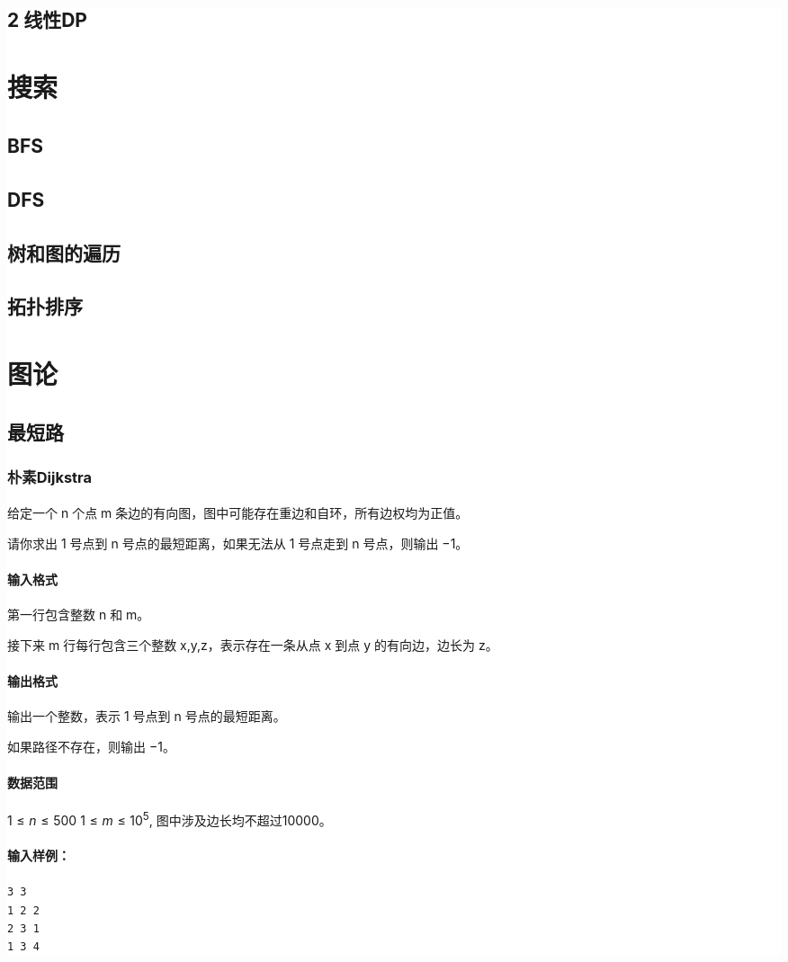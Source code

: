 ## 2 线性DP

# 搜索

## BFS

## DFS

## 树和图的遍历

## 拓扑排序

# 图论

## 最短路

### 朴素Dijkstra

给定一个 n 个点 m 条边的有向图，图中可能存在重边和自环，所有边权均为正值。

请你求出 1 号点到 n 号点的最短距离，如果无法从 1 号点走到 n 号点，则输出 −1。

#### 输入格式

第一行包含整数 n 和 m。

接下来 m 行每行包含三个整数 x,y,z，表示存在一条从点 x 到点 y 的有向边，边长为 z。

#### 输出格式

输出一个整数，表示 1 号点到 n 号点的最短距离。

如果路径不存在，则输出 −1。

#### 数据范围

$1≤n≤500$
$1≤m≤10^5,$
图中涉及边长均不超过10000。

#### 输入样例：

```
3 3
1 2 2
2 3 1
1 3 4
```
